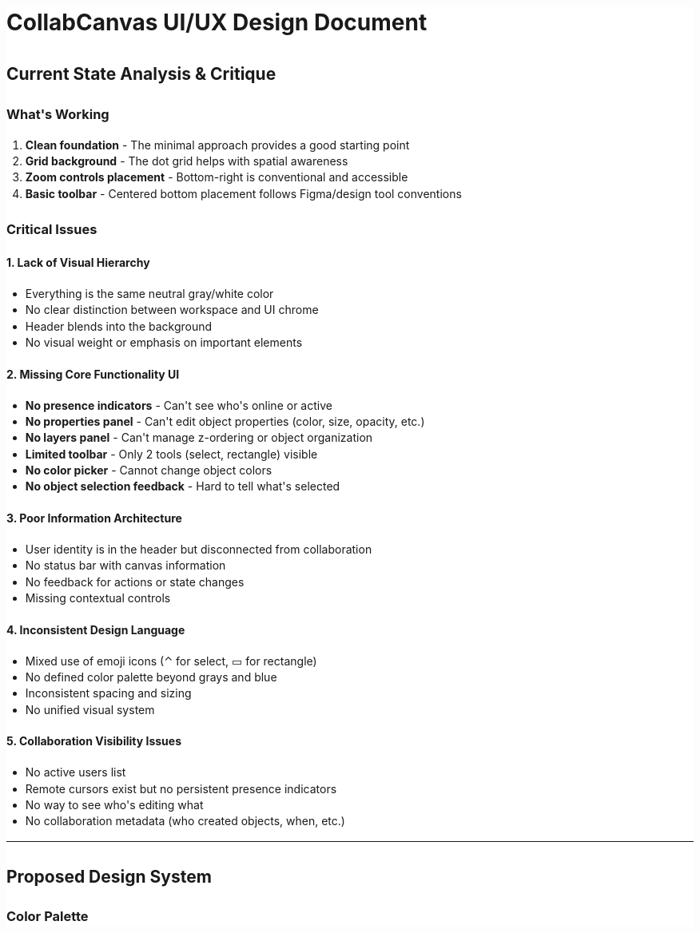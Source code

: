 # CollabCanvas UI/UX Design Document

## Current State Analysis & Critique

### What's Working
1. **Clean foundation** - The minimal approach provides a good starting point
2. **Grid background** - The dot grid helps with spatial awareness
3. **Zoom controls placement** - Bottom-right is conventional and accessible
4. **Basic toolbar** - Centered bottom placement follows Figma/design tool conventions

### Critical Issues

#### 1. **Lack of Visual Hierarchy**
- Everything is the same neutral gray/white color
- No clear distinction between workspace and UI chrome
- Header blends into the background
- No visual weight or emphasis on important elements

#### 2. **Missing Core Functionality UI**
- **No presence indicators** - Can't see who's online or active
- **No properties panel** - Can't edit object properties (color, size, opacity, etc.)
- **No layers panel** - Can't manage z-ordering or object organization
- **Limited toolbar** - Only 2 tools (select, rectangle) visible
- **No color picker** - Cannot change object colors
- **No object selection feedback** - Hard to tell what's selected

#### 3. **Poor Information Architecture**
- User identity is in the header but disconnected from collaboration
- No status bar with canvas information
- No feedback for actions or state changes
- Missing contextual controls

#### 4. **Inconsistent Design Language**
- Mixed use of emoji icons (⌃ for select, ▭ for rectangle)
- No defined color palette beyond grays and blue
- Inconsistent spacing and sizing
- No unified visual system

#### 5. **Collaboration Visibility Issues**
- No active users list
- Remote cursors exist but no persistent presence indicators
- No way to see who's editing what
- No collaboration metadata (who created objects, when, etc.)

---

## Proposed Design System

### Color Palette
